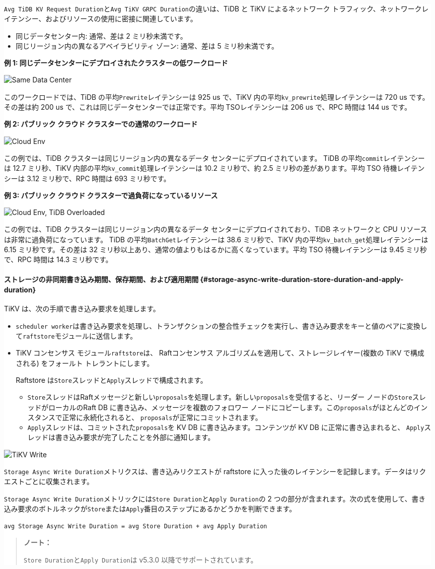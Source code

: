 `Avg TiDB KV Request Duration`と`Avg TiKV GRPC Duration`の違いは、TiDB と TiKV によるネットワーク トラフィック、ネットワークレイテンシー、およびリソースの使用に密接に関連しています。

-   同じデータセンター内: 通常、差は 2 ミリ秒未満です。
-   同じリージョン内の異なるアベイラビリティ ゾーン: 通常、差は 5 ミリ秒未満です。

**例 1: 同じデータセンターにデプロイされたクラスターの低ワークロード**

![Same Data Center](https://download.pingcap.com/images/docs/performance/oltp_kv_tso.png)

このワークロードでは、TiDB の平均`Prewrite`レイテンシーは 925 us で、TiKV 内の平均`kv_prewrite`処理レイテンシーは 720 us です。その差は約 200 us で、これは同じデータセンターでは正常です。平均 TSOレイテンシーは 206 us で、RPC 時間は 144 us です。

**例 2: パブリック クラウド クラスターでの通常のワークロード**

![Cloud Env ](https://download.pingcap.com/images/docs/performance/cloud_kv_tso.png)

この例では、TiDB クラスターは同じリージョン内の異なるデータ センターにデプロイされています。 TiDB の平均`commit`レイテンシーは 12.7 ミリ秒、TiKV 内部の平均`kv_commit`処理レイテンシーは 10.2 ミリ秒で、約 2.5 ミリ秒の差があります。平均 TSO 待機レイテンシーは 3.12 ミリ秒で、RPC 時間は 693 ミリ秒です。

**例 3: パブリック クラウド クラスターで過負荷になっているリソース**

![Cloud Env, TiDB Overloaded](https://download.pingcap.com/images/docs/performance/cloud_kv_tso_overloaded.png)

この例では、TiDB クラスターは同じリージョン内の異なるデータ センターにデプロイされており、TiDB ネットワークと CPU リソースは非常に過負荷になっています。 TiDB の平均`BatchGet`レイテンシーは 38.6 ミリ秒で、TiKV 内の平均`kv_batch_get`処理レイテンシーは 6.15 ミリ秒です。その差は 32 ミリ秒以上あり、通常の値よりもはるかに高くなっています。平均 TSO 待機レイテンシーは 9.45 ミリ秒で、RPC 時間は 14.3 ミリ秒です。

#### ストレージの非同期書き込み期間、保存期間、および適用期間 {#storage-async-write-duration-store-duration-and-apply-duration}

TiKV は、次の手順で書き込み要求を処理します。

-   `scheduler worker`は書き込み要求を処理し、トランザクションの整合性チェックを実行し、書き込み要求をキーと値のペアに変換して`raftstore`モジュールに送信します。
-   TiKV コンセンサス モジュール`raftstore`は、 Raftコンセンサス アルゴリズムを適用して、ストレージレイヤー(複数の TiKV で構成される) をフォールト トレラントにします。

    Raftstore は`Store`スレッドと`Apply`スレッドで構成されます。

    -   `Store`スレッドはRaftメッセージと新しい`proposals`を処理します。新しい`proposals`を受信すると、リーダー ノードの`Store`スレッドがローカルのRaft DB に書き込み、メッセージを複数のフォロワー ノードにコピーします。この`proposals`がほとんどのインスタンスで正常に永続化されると、 `proposals`が正常にコミットされます。
    -   `Apply`スレッドは、コミットされた`proposals`を KV DB に書き込みます。コンテンツが KV DB に正常に書き込まれると、 `Apply`スレッドは書き込み要求が完了したことを外部に通知します。

![TiKV Write](https://download.pingcap.com/images/docs/performance/store_apply.png)

`Storage Async Write Duration`メトリクスは、書き込みリクエストが raftstore に入った後のレイテンシーを記録します。データはリクエストごとに収集されます。

`Storage Async Write Duration`メトリックには`Store Duration`と`Apply Duration`の 2 つの部分が含まれます。次の式を使用して、書き込み要求のボトルネックが`Store`または`Apply`番目のステップにあるかどうかを判断できます。

```
avg Storage Async Write Duration = avg Store Duration + avg Apply Duration
```

> **ノート：**
>
> `Store Duration`と`Apply Duration`は v5.3.0 以降でサポートされています。
